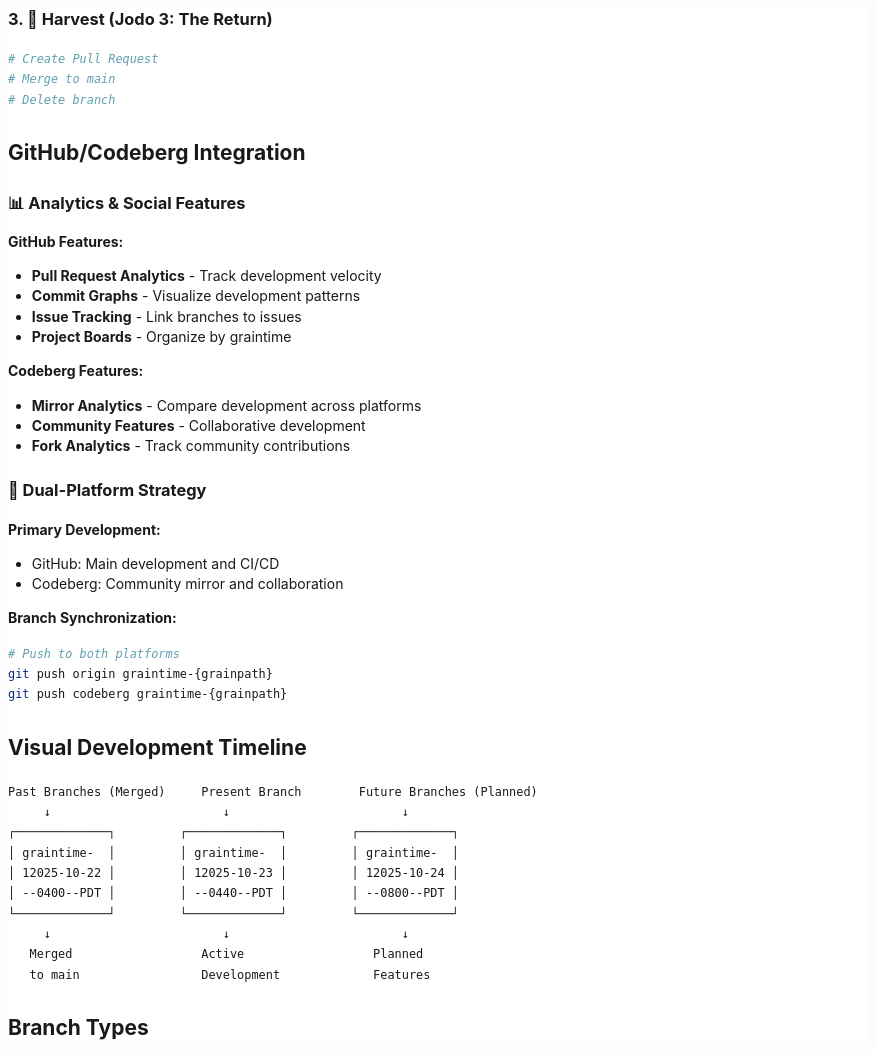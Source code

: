 ### 3. 🌾 Harvest (Jodo 3: The Return)
```bash
# Create Pull Request
# Merge to main
# Delete branch
```

## GitHub/Codeberg Integration

### 📊 Analytics & Social Features

**GitHub Features:**
- **Pull Request Analytics** - Track development velocity
- **Commit Graphs** - Visualize development patterns
- **Issue Tracking** - Link branches to issues
- **Project Boards** - Organize by graintime

**Codeberg Features:**
- **Mirror Analytics** - Compare development across platforms
- **Community Features** - Collaborative development
- **Fork Analytics** - Track community contributions

### 🔄 Dual-Platform Strategy

**Primary Development:**
- GitHub: Main development and CI/CD
- Codeberg: Community mirror and collaboration

**Branch Synchronization:**
```bash
# Push to both platforms
git push origin graintime-{grainpath}
git push codeberg graintime-{grainpath}
```

## Visual Development Timeline

```
Past Branches (Merged)     Present Branch        Future Branches (Planned)
     ↓                        ↓                        ↓
┌─────────────┐         ┌─────────────┐         ┌─────────────┐
│ graintime-  │         │ graintime-  │         │ graintime-  │
│ 12025-10-22 │         │ 12025-10-23 │         │ 12025-10-24 │
│ --0400--PDT │         │ --0440--PDT │         │ --0800--PDT │
└─────────────┘         └─────────────┘         └─────────────┘
     ↓                        ↓                        ↓
   Merged                  Active                  Planned
   to main                 Development             Features
```

## Branch Types
